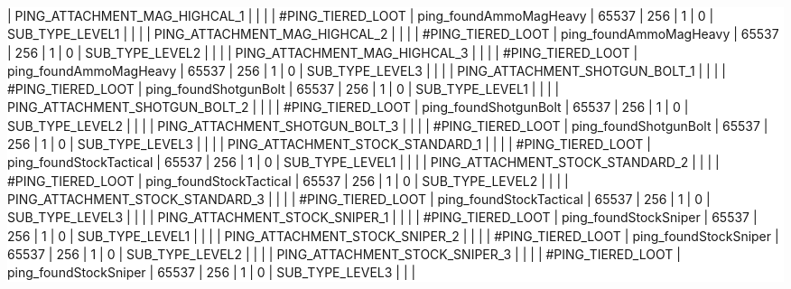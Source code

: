 | PING_ATTACHMENT_MAG_HIGHCAL_1                   |                                                                                                            |                                     |                                           | #PING_TIERED_LOOT                         | ping_foundAmmoMagHeavy     | 65537         | 256        | 1         | 0            | SUB_TYPE_LEVEL1       |                                           |                                                   |
| PING_ATTACHMENT_MAG_HIGHCAL_2                   |                                                                                                            |                                     |                                           | #PING_TIERED_LOOT                         | ping_foundAmmoMagHeavy     | 65537         | 256        | 1         | 0            | SUB_TYPE_LEVEL2       |                                           |                                                   |
| PING_ATTACHMENT_MAG_HIGHCAL_3                   |                                                                                                            |                                     |                                           | #PING_TIERED_LOOT                         | ping_foundAmmoMagHeavy     | 65537         | 256        | 1         | 0            | SUB_TYPE_LEVEL3       |                                           |                                                   |
| PING_ATTACHMENT_SHOTGUN_BOLT_1                  |                                                                                                            |                                     |                                           | #PING_TIERED_LOOT                         | ping_foundShotgunBolt      | 65537         | 256        | 1         | 0            | SUB_TYPE_LEVEL1       |                                           |                                                   |
| PING_ATTACHMENT_SHOTGUN_BOLT_2                  |                                                                                                            |                                     |                                           | #PING_TIERED_LOOT                         | ping_foundShotgunBolt      | 65537         | 256        | 1         | 0            | SUB_TYPE_LEVEL2       |                                           |                                                   |
| PING_ATTACHMENT_SHOTGUN_BOLT_3                  |                                                                                                            |                                     |                                           | #PING_TIERED_LOOT                         | ping_foundShotgunBolt      | 65537         | 256        | 1         | 0            | SUB_TYPE_LEVEL3       |                                           |                                                   |
| PING_ATTACHMENT_STOCK_STANDARD_1                |                                                                                                            |                                     |                                           | #PING_TIERED_LOOT                         | ping_foundStockTactical    | 65537         | 256        | 1         | 0            | SUB_TYPE_LEVEL1       |                                           |                                                   |
| PING_ATTACHMENT_STOCK_STANDARD_2                |                                                                                                            |                                     |                                           | #PING_TIERED_LOOT                         | ping_foundStockTactical    | 65537         | 256        | 1         | 0            | SUB_TYPE_LEVEL2       |                                           |                                                   |
| PING_ATTACHMENT_STOCK_STANDARD_3                |                                                                                                            |                                     |                                           | #PING_TIERED_LOOT                         | ping_foundStockTactical    | 65537         | 256        | 1         | 0            | SUB_TYPE_LEVEL3       |                                           |                                                   |
| PING_ATTACHMENT_STOCK_SNIPER_1                  |                                                                                                            |                                     |                                           | #PING_TIERED_LOOT                         | ping_foundStockSniper      | 65537         | 256        | 1         | 0            | SUB_TYPE_LEVEL1       |                                           |                                                   |
| PING_ATTACHMENT_STOCK_SNIPER_2                  |                                                                                                            |                                     |                                           | #PING_TIERED_LOOT                         | ping_foundStockSniper      | 65537         | 256        | 1         | 0            | SUB_TYPE_LEVEL2       |                                           |                                                   |
| PING_ATTACHMENT_STOCK_SNIPER_3                  |                                                                                                            |                                     |                                           | #PING_TIERED_LOOT                         | ping_foundStockSniper      | 65537         | 256        | 1         | 0            | SUB_TYPE_LEVEL3       |                                           |                                                   |